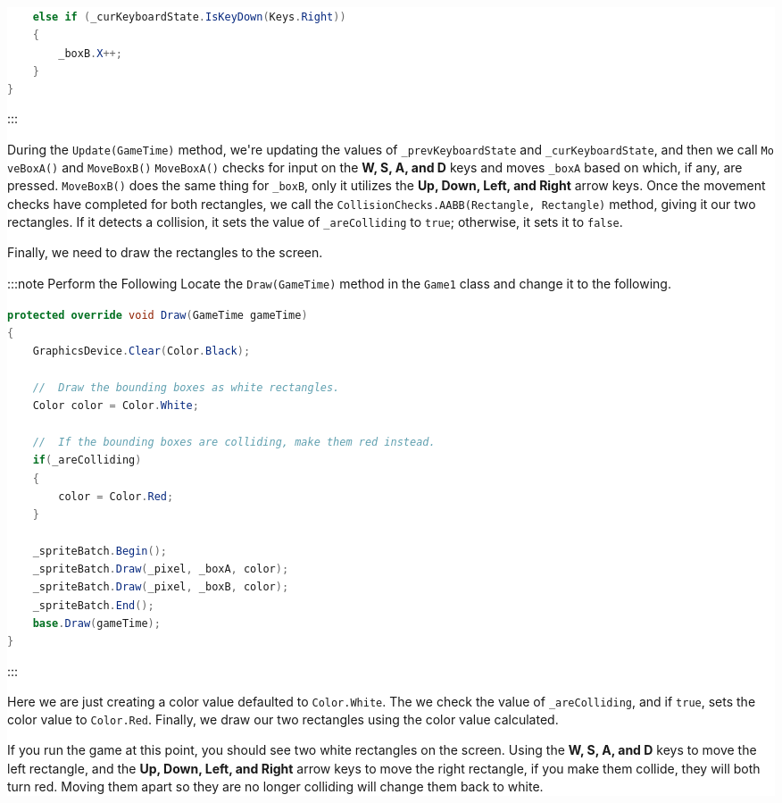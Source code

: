 ```csharp
    else if (_curKeyboardState.IsKeyDown(Keys.Right))
    {
        _boxB.X++;
    }
}
```
:::

During the `Update(GameTime)` method, we're updating the values of `_prevKeyboardState` and `_curKeyboardState`, and then we call `MoveBoxA()` and `MoveBoxB()`  `MoveBoxA()` checks for input on the **W, S, A, and D** keys and moves `_boxA` based on which, if any, are pressed.  `MoveBoxB()` does the same thing for `_boxB`, only it utilizes the **Up, Down, Left, and Right** arrow keys. Once the movement checks have completed for both rectangles, we call the `CollisionChecks.AABB(Rectangle, Rectangle)` method, giving it our two rectangles.  If it detects a collision, it sets the value of `_areColliding` to `true`; otherwise, it sets it to `false`.

Finally, we need to draw the rectangles to the screen.

:::note Perform the Following
Locate the `Draw(GameTime)` method in the `Game1` class and change it to the following.

```csharp
protected override void Draw(GameTime gameTime)
{
    GraphicsDevice.Clear(Color.Black);

    //  Draw the bounding boxes as white rectangles.
    Color color = Color.White;

    //  If the bounding boxes are colliding, make them red instead.
    if(_areColliding)
    {
        color = Color.Red;
    }

    _spriteBatch.Begin();
    _spriteBatch.Draw(_pixel, _boxA, color);
    _spriteBatch.Draw(_pixel, _boxB, color);
    _spriteBatch.End();
    base.Draw(gameTime);
}
```
:::

Here we are just creating a color value defaulted to `Color.White`.  The we check the value of `_areColliding`, and if `true`, sets the color value to `Color.Red`.  Finally, we draw our two rectangles using the color value calculated.

If you run the game at this point, you should see two white rectangles on the screen.  Using the **W, S, A, and D** keys to move the left rectangle, and the **Up, Down, Left, and Right** arrow keys to move the right rectangle, if you make them collide, they will both turn red.  Moving them apart so they are no longer colliding will change them back to white.

<div>
    <video width="100%" height="100%" controls playsinline autoplay muted loop>
        <source src="/img/tutorials/aabb-collision/aabb-collision-demo.mp4"></source>
    </video>
</div>
